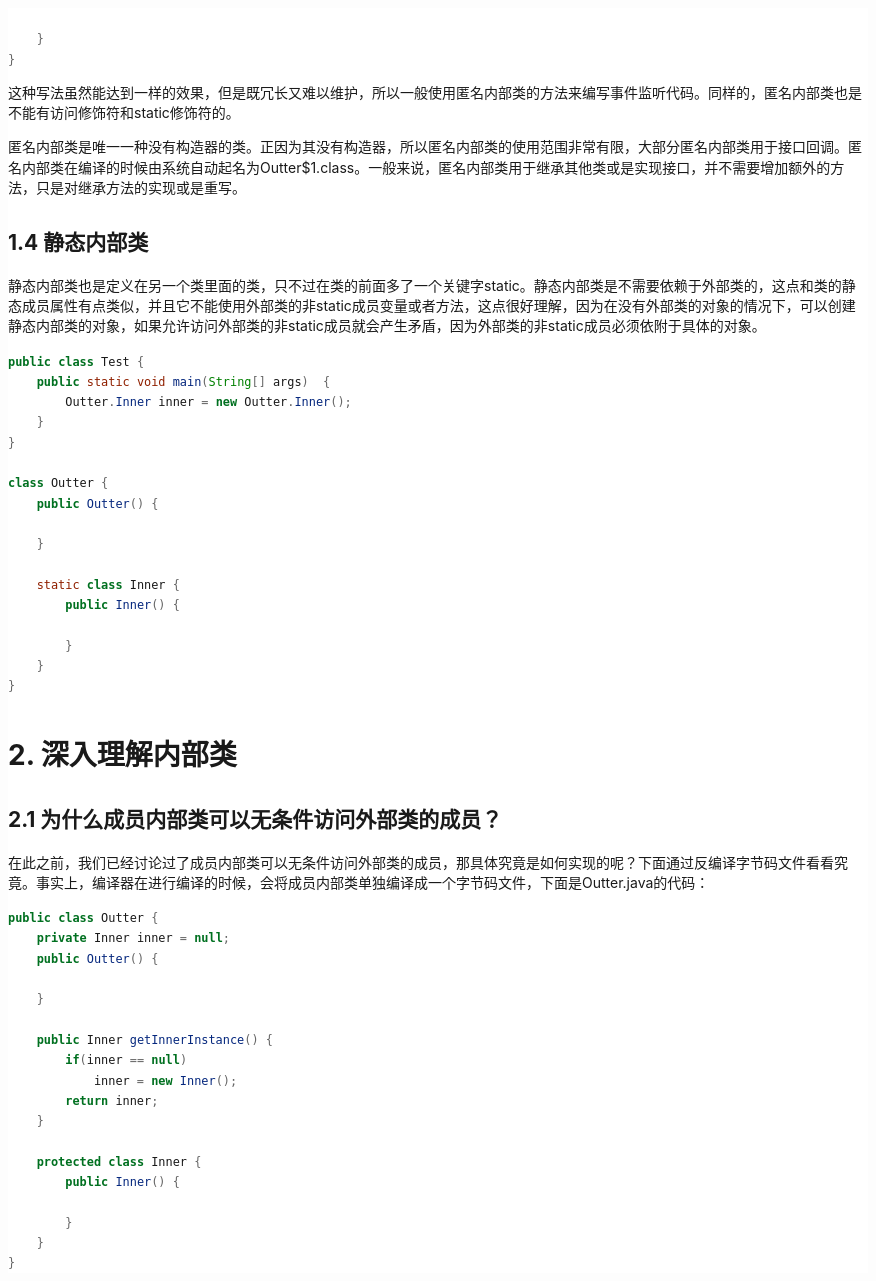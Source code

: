 ```java
             
    }
}
```

这种写法虽然能达到一样的效果，但是既冗长又难以维护，所以一般使用匿名内部类的方法来编写事件监听代码。同样的，匿名内部类也是不能有访问修饰符和static修饰符的。

匿名内部类是唯一一种没有构造器的类。正因为其没有构造器，所以匿名内部类的使用范围非常有限，大部分匿名内部类用于接口回调。匿名内部类在编译的时候由系统自动起名为Outter$1.class。一般来说，匿名内部类用于继承其他类或是实现接口，并不需要增加额外的方法，只是对继承方法的实现或是重写。

## 1.4 静态内部类

静态内部类也是定义在另一个类里面的类，只不过在类的前面多了一个关键字static。静态内部类是不需要依赖于外部类的，这点和类的静态成员属性有点类似，并且它不能使用外部类的非static成员变量或者方法，这点很好理解，因为在没有外部类的对象的情况下，可以创建静态内部类的对象，如果允许访问外部类的非static成员就会产生矛盾，因为外部类的非static成员必须依附于具体的对象。

```java
public class Test {
    public static void main(String[] args)  {
        Outter.Inner inner = new Outter.Inner();
    }
}
 
class Outter {
    public Outter() {
         
    }
     
    static class Inner {
        public Inner() {
             
        }
    }
}
```

# 2. 深入理解内部类

## 2.1 为什么成员内部类可以无条件访问外部类的成员？

在此之前，我们已经讨论过了成员内部类可以无条件访问外部类的成员，那具体究竟是如何实现的呢？下面通过反编译字节码文件看看究竟。事实上，编译器在进行编译的时候，会将成员内部类单独编译成一个字节码文件，下面是Outter.java的代码：

```java
public class Outter {
    private Inner inner = null;
    public Outter() {
         
    }
     
    public Inner getInnerInstance() {
        if(inner == null)
            inner = new Inner();
        return inner;
    }
      
    protected class Inner {
        public Inner() {
             
        }
    }
}
```
